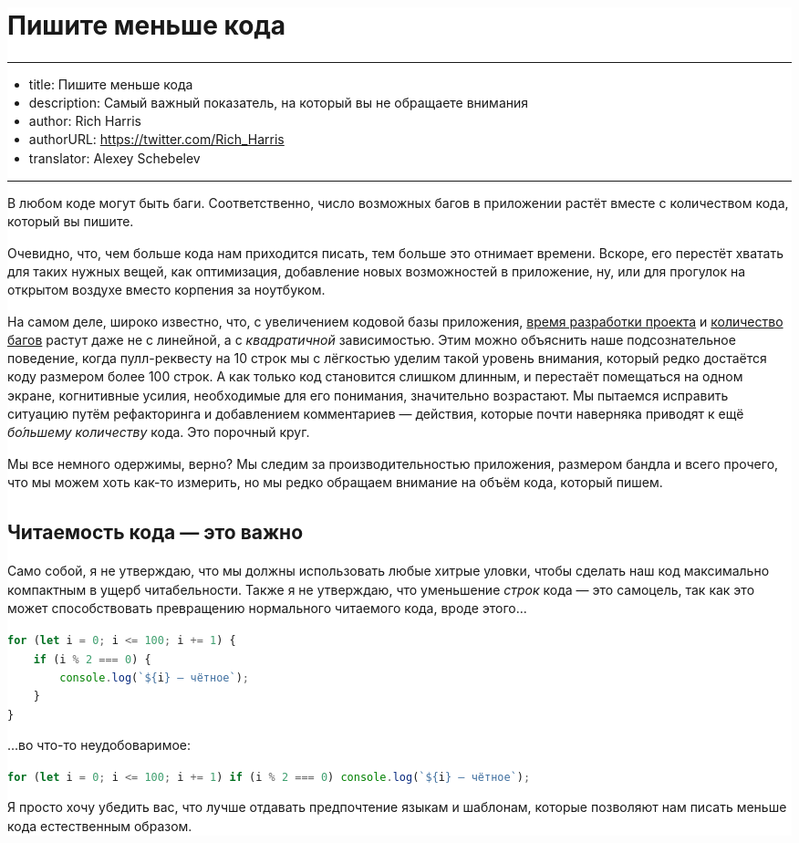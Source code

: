 # Пишите меньше кода

---
- title: Пишите меньше кода
- description: Самый важный показатель, на который вы не обращаете внимания
- author: Rich Harris
- authorURL: https://twitter.com/Rich_Harris
- translator: Alexey Schebelev
---

В любом коде могут быть баги. Соответственно, число возможных багов в приложении растёт вместе с количеством кода, который вы пишите.

Очевидно, что, чем больше кода нам приходится писать, тем больше это отнимает времени. Вскоре, его перестёт хватать для таких нужных вещей, как оптимизация, добавление новых возможностей в приложение, ну, или для прогулок на открытом воздухе вместо корпения за ноутбуком.

На самом деле, широко известно, что, с увеличением кодовой базы приложения, [время разработки проекта](https://blog.codinghorror.com/diseconomies-of-scale-and-lines-of-code/) и [количество багов](https://www.mayerdan.com/ruby/2012/11/11/bugs-per-line-of-code-ratio) растут даже не с линейной, а с *квадратичной* зависимостью. Этим можно объяснить наше подсознательное поведение, когда пулл-реквесту на 10 строк мы с лёгкостью уделим такой уровень внимания, который редко достаётся коду размером более 100 строк. А как только код становится слишком длинным, и перестаёт помещаться на одном экране, когнитивные усилия, необходимые для его понимания, значительно возрастают. Мы пытаемся исправить ситуацию путём рефакторинга и добавлением комментариев — действия, которые почти наверняка приводят к ещё *бо́льшему количеству* кода. Это порочный круг.

Мы все немного одержимы, верно? Мы следим за производительностью приложения, размером бандла и всего прочего, что мы можем хоть как-то измерить, но мы редко обращаем внимание на объём кода, который пишем.


## Читаемость кода — это важно

Само собой, я не утверждаю, что мы должны использовать любые хитрые уловки, чтобы сделать наш код максимально компактным в ущерб читабельности. Также я не утверждаю, что уменьшение *строк* кода — это самоцель, так как это может способствовать превращению нормального читаемого кода, вроде этого...

```js
for (let i = 0; i <= 100; i += 1) {
	if (i % 2 === 0) {
		console.log(`${i} — чётное`);
	}
}
```

...во что-то неудобоваримое:

```js
for (let i = 0; i <= 100; i += 1) if (i % 2 === 0) console.log(`${i} — чётное`);
```

Я просто хочу убедить вас, что лучше отдавать предпочтение языкам и шаблонам, которые позволяют нам писать меньше кода естественным образом.
